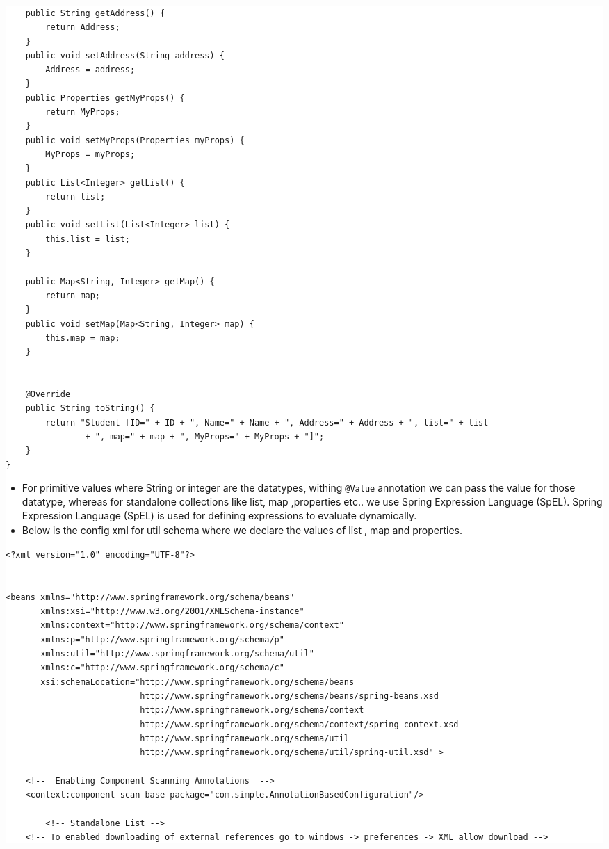 ```
	public String getAddress() {
		return Address;
	}
	public void setAddress(String address) {
		Address = address;
	}
	public Properties getMyProps() {
		return MyProps;
	}
	public void setMyProps(Properties myProps) {
		MyProps = myProps;
	}
	public List<Integer> getList() {
		return list;
	}
	public void setList(List<Integer> list) {
		this.list = list;
	}

	public Map<String, Integer> getMap() {
		return map;
	}
	public void setMap(Map<String, Integer> map) {
		this.map = map;
	}

	
	@Override
	public String toString() {
		return "Student [ID=" + ID + ", Name=" + Name + ", Address=" + Address + ", list=" + list
				+ ", map=" + map + ", MyProps=" + MyProps + "]";
	}
}
```

- For primitive values where String or integer are the datatypes, withing `@Value` annotation we can pass the value for those datatype, whereas for standalone collections like list, map ,properties etc.. we use Spring Expression Language (SpEL). Spring Expression Language (SpEL) is used for defining expressions to evaluate dynamically.
- Below is the config xml for util schema where we declare the values of list , map and properties.

```
<?xml version="1.0" encoding="UTF-8"?>


<beans xmlns="http://www.springframework.org/schema/beans"
       xmlns:xsi="http://www.w3.org/2001/XMLSchema-instance"
       xmlns:context="http://www.springframework.org/schema/context"
       xmlns:p="http://www.springframework.org/schema/p"
       xmlns:util="http://www.springframework.org/schema/util"
       xmlns:c="http://www.springframework.org/schema/c"
       xsi:schemaLocation="http://www.springframework.org/schema/beans
                           http://www.springframework.org/schema/beans/spring-beans.xsd
                           http://www.springframework.org/schema/context
                           http://www.springframework.org/schema/context/spring-context.xsd
                           http://www.springframework.org/schema/util
                           http://www.springframework.org/schema/util/spring-util.xsd" >
                           
    <!--  Enabling Component Scanning Annotations  -->
	<context:component-scan base-package="com.simple.AnnotationBasedConfiguration"/> 
    
        <!-- Standalone List -->
    <!-- To enabled downloading of external references go to windows -> preferences -> XML allow download -->
```